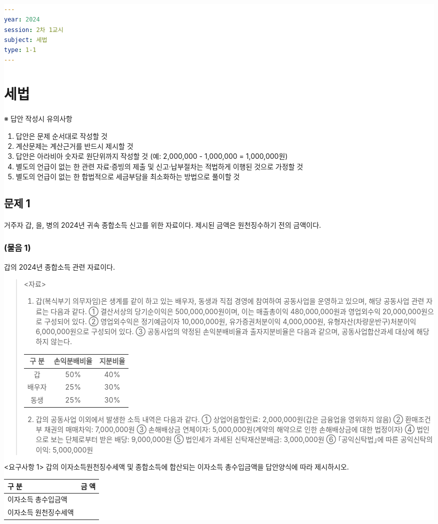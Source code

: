 ```yaml
---
year: 2024
session: 2차 1교시
subject: 세법
type: 1-1
---
```


# 세법

※ 답안 작성시 유의사항
1. 답안은 문제 순서대로 작성할 것
2. 계산문제는 계산근거를 반드시 제시할 것
3. 답안은 아라비아 숫자로 원단위까지 작성할 것 (예: 2,000,000 - 1,000,000 = 1,000,000원)
4. 별도의 언급이 없는 한 관련 자료·증빙의 제출 및 신고·납부절차는 적법하게 이행된 것으로 가정할 것
5. 별도의 언급이 없는 한 합법적으로 세금부담을 최소화하는 방법으로 풀이할 것

## 문제 1
거주자 갑, 을, 병의 2024년 귀속 종합소득 신고를 위한 자료이다. 제시된 금액은 원천징수하기 전의 금액이다.

### (물음 1)
갑의 2024년 종합소득 관련 자료이다.

> <자료>
> 1. 갑(복식부기 의무자임)은 생계를 같이 하고 있는 배우자, 동생과 직접 경영에 참여하여 공동사업을 운영하고 있으며, 해당 공동사업 관련 자료는 다음과 같다.
> ① 결산서상의 당기순이익은 500,000,000원이며, 이는 매출총이익 480,000,000원과 영업외수익 20,000,000원으로 구성되어 있다.
> ② 영업외수익은 정기예금이자 10,000,000원, 유가증권처분이익 4,000,000원, 유형자산(차량운반구)처분이익 6,000,000원으로 구성되어 있다.
> ③ 공동사업의 약정된 손익분배비율과 출자지분비율은 다음과 같으며, 공동사업합산과세 대상에 해당하지 않는다.
> 
> | 구 분 | 손익분배비율 | 지분비율 |
> | :---: | :---: | :---: |
> | 갑 | 50% | 40% |
> | 배우자 | 25% | 30% |
> | 동생 | 25% | 30% |
> 
> 2. 갑의 공동사업 이외에서 발생한 소득 내역은 다음과 같다.
> ① 상업어음할인료: 2,000,000원(갑은 금융업을 영위하지 않음)
> ② 환매조건부 채권의 매매차익: 7,000,000원
> ③ 손해배상금 연체이자: 5,000,000원(계약의 해약으로 인한 손해배상금에 대한 법정이자)
> ④ 법인으로 보는 단체로부터 받은 배당: 9,000,000원
> ⑤ 법인세가 과세된 신탁재산분배금: 3,000,000원
> ⑥ ｢공익신탁법｣에 따른 공익신탁의 이익: 5,000,000원

<요구사항 1>
갑의 이자소득원천징수세액 및 종합소득에 합산되는 이자소득 총수입금액을 답안양식에 따라 제시하시오.

| 구 분 | 금 액 |
| :--- | :--- |
| 이자소득 총수입금액 | |
| 이자소득 원천징수세액 | |
